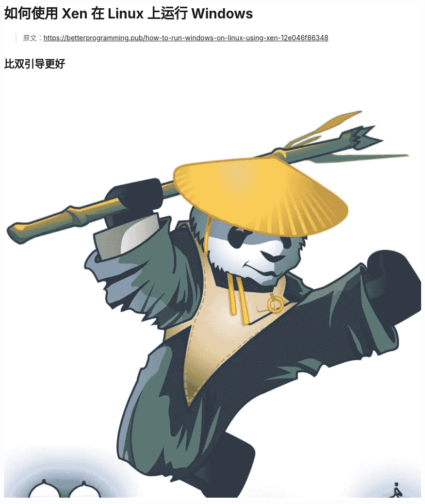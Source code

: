 # 如何使用 Xen 在 Linux 上运行 Windows

> 原文：<https://betterprogramming.pub/how-to-run-windows-on-linux-using-xen-12e046f86348>

## 比双引导更好

![](img/41923b607f032b5cc8b3800b5403f438.png)
